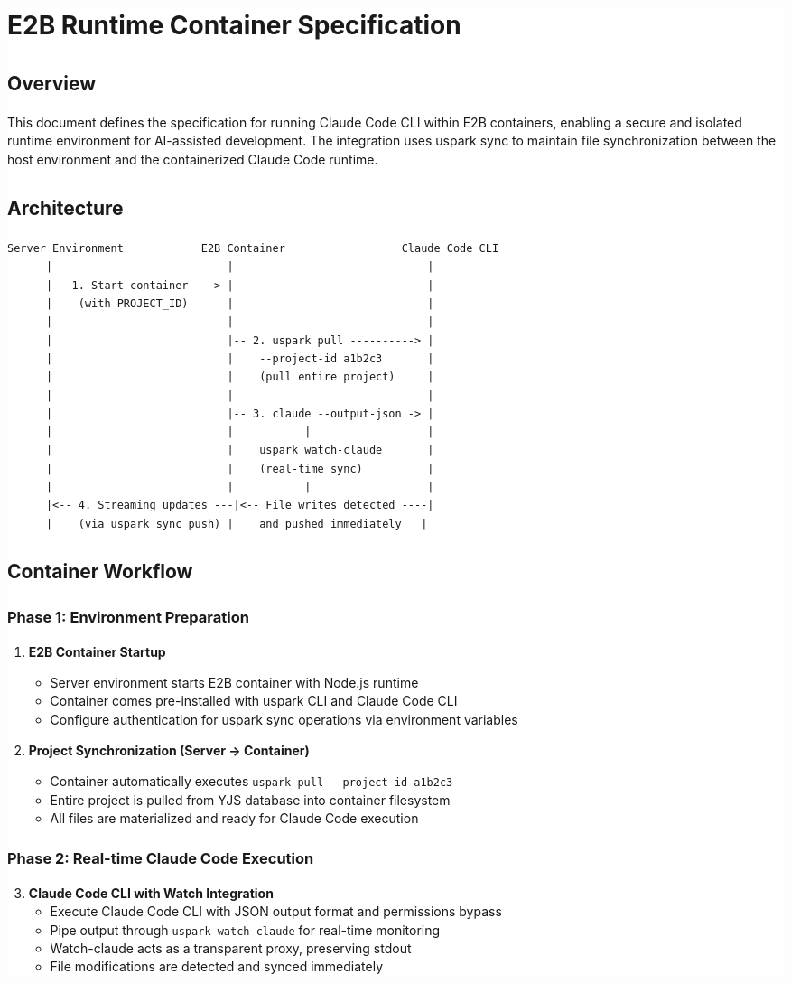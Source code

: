 # E2B Runtime Container Specification

## Overview

This document defines the specification for running Claude Code CLI within E2B containers, enabling a secure and isolated runtime environment for AI-assisted development. The integration uses uspark sync to maintain file synchronization between the host environment and the containerized Claude Code runtime.

## Architecture

```
Server Environment            E2B Container                  Claude Code CLI
      |                           |                              |
      |-- 1. Start container ---> |                              |
      |    (with PROJECT_ID)      |                              |
      |                           |                              |
      |                           |-- 2. uspark pull ----------> |
      |                           |    --project-id a1b2c3       |
      |                           |    (pull entire project)     |
      |                           |                              |
      |                           |-- 3. claude --output-json -> |
      |                           |           |                  |
      |                           |    uspark watch-claude       |
      |                           |    (real-time sync)          |
      |                           |           |                  |
      |<-- 4. Streaming updates ---|<-- File writes detected ----|
      |    (via uspark sync push) |    and pushed immediately   |
```

## Container Workflow

### Phase 1: Environment Preparation

1. **E2B Container Startup**
   - Server environment starts E2B container with Node.js runtime
   - Container comes pre-installed with uspark CLI and Claude Code CLI
   - Configure authentication for uspark sync operations via environment variables

2. **Project Synchronization (Server → Container)**
   - Container automatically executes `uspark pull --project-id a1b2c3`
   - Entire project is pulled from YJS database into container filesystem
   - All files are materialized and ready for Claude Code execution

### Phase 2: Real-time Claude Code Execution

3. **Claude Code CLI with Watch Integration**
   - Execute Claude Code CLI with JSON output format and permissions bypass
   - Pipe output through `uspark watch-claude` for real-time monitoring
   - Watch-claude acts as a transparent proxy, preserving stdout
   - File modifications are detected and synced immediately
